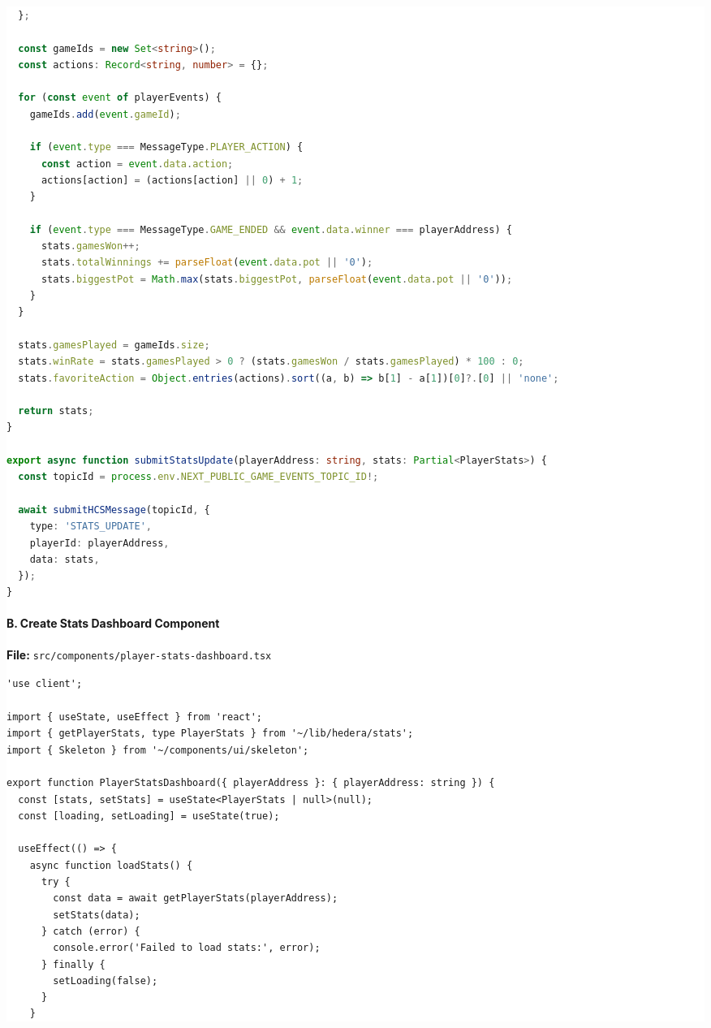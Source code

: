 ```typescript
  };

  const gameIds = new Set<string>();
  const actions: Record<string, number> = {};

  for (const event of playerEvents) {
    gameIds.add(event.gameId);

    if (event.type === MessageType.PLAYER_ACTION) {
      const action = event.data.action;
      actions[action] = (actions[action] || 0) + 1;
    }

    if (event.type === MessageType.GAME_ENDED && event.data.winner === playerAddress) {
      stats.gamesWon++;
      stats.totalWinnings += parseFloat(event.data.pot || '0');
      stats.biggestPot = Math.max(stats.biggestPot, parseFloat(event.data.pot || '0'));
    }
  }

  stats.gamesPlayed = gameIds.size;
  stats.winRate = stats.gamesPlayed > 0 ? (stats.gamesWon / stats.gamesPlayed) * 100 : 0;
  stats.favoriteAction = Object.entries(actions).sort((a, b) => b[1] - a[1])[0]?.[0] || 'none';

  return stats;
}

export async function submitStatsUpdate(playerAddress: string, stats: Partial<PlayerStats>) {
  const topicId = process.env.NEXT_PUBLIC_GAME_EVENTS_TOPIC_ID!;

  await submitHCSMessage(topicId, {
    type: 'STATS_UPDATE',
    playerId: playerAddress,
    data: stats,
  });
}
```

#### B. Create Stats Dashboard Component

**File:** `src/components/player-stats-dashboard.tsx`

```tsx
'use client';

import { useState, useEffect } from 'react';
import { getPlayerStats, type PlayerStats } from '~/lib/hedera/stats';
import { Skeleton } from '~/components/ui/skeleton';

export function PlayerStatsDashboard({ playerAddress }: { playerAddress: string }) {
  const [stats, setStats] = useState<PlayerStats | null>(null);
  const [loading, setLoading] = useState(true);

  useEffect(() => {
    async function loadStats() {
      try {
        const data = await getPlayerStats(playerAddress);
        setStats(data);
      } catch (error) {
        console.error('Failed to load stats:', error);
      } finally {
        setLoading(false);
      }
    }
```